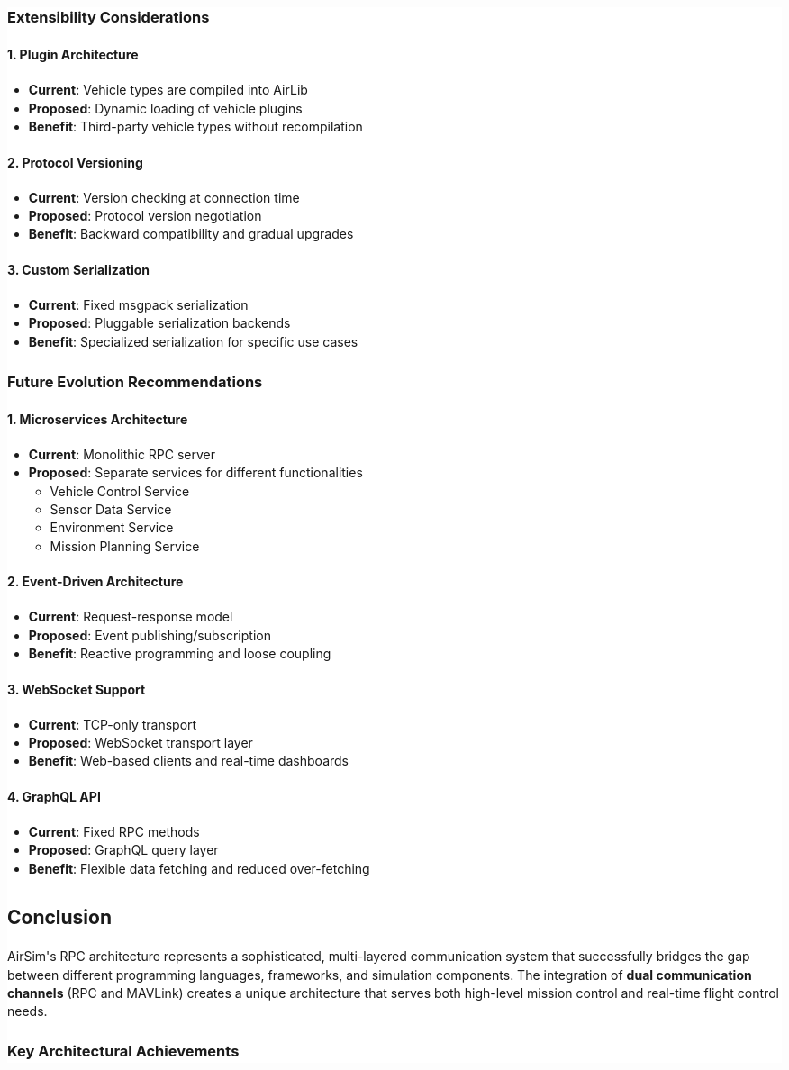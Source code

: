 ### Extensibility Considerations

#### 1. **Plugin Architecture**
- **Current**: Vehicle types are compiled into AirLib
- **Proposed**: Dynamic loading of vehicle plugins
- **Benefit**: Third-party vehicle types without recompilation

#### 2. **Protocol Versioning**
- **Current**: Version checking at connection time
- **Proposed**: Protocol version negotiation
- **Benefit**: Backward compatibility and gradual upgrades

#### 3. **Custom Serialization**
- **Current**: Fixed msgpack serialization
- **Proposed**: Pluggable serialization backends
- **Benefit**: Specialized serialization for specific use cases

### Future Evolution Recommendations

#### 1. **Microservices Architecture**
- **Current**: Monolithic RPC server
- **Proposed**: Separate services for different functionalities
  - Vehicle Control Service
  - Sensor Data Service  
  - Environment Service
  - Mission Planning Service

#### 2. **Event-Driven Architecture**
- **Current**: Request-response model
- **Proposed**: Event publishing/subscription
- **Benefit**: Reactive programming and loose coupling

#### 3. **WebSocket Support**
- **Current**: TCP-only transport
- **Proposed**: WebSocket transport layer
- **Benefit**: Web-based clients and real-time dashboards

#### 4. **GraphQL API**
- **Current**: Fixed RPC methods
- **Proposed**: GraphQL query layer
- **Benefit**: Flexible data fetching and reduced over-fetching

## Conclusion

AirSim's RPC architecture represents a sophisticated, multi-layered communication system that successfully bridges the gap between different programming languages, frameworks, and simulation components. The integration of **dual communication channels** (RPC and MAVLink) creates a unique architecture that serves both high-level mission control and real-time flight control needs.

### Key Architectural Achievements
